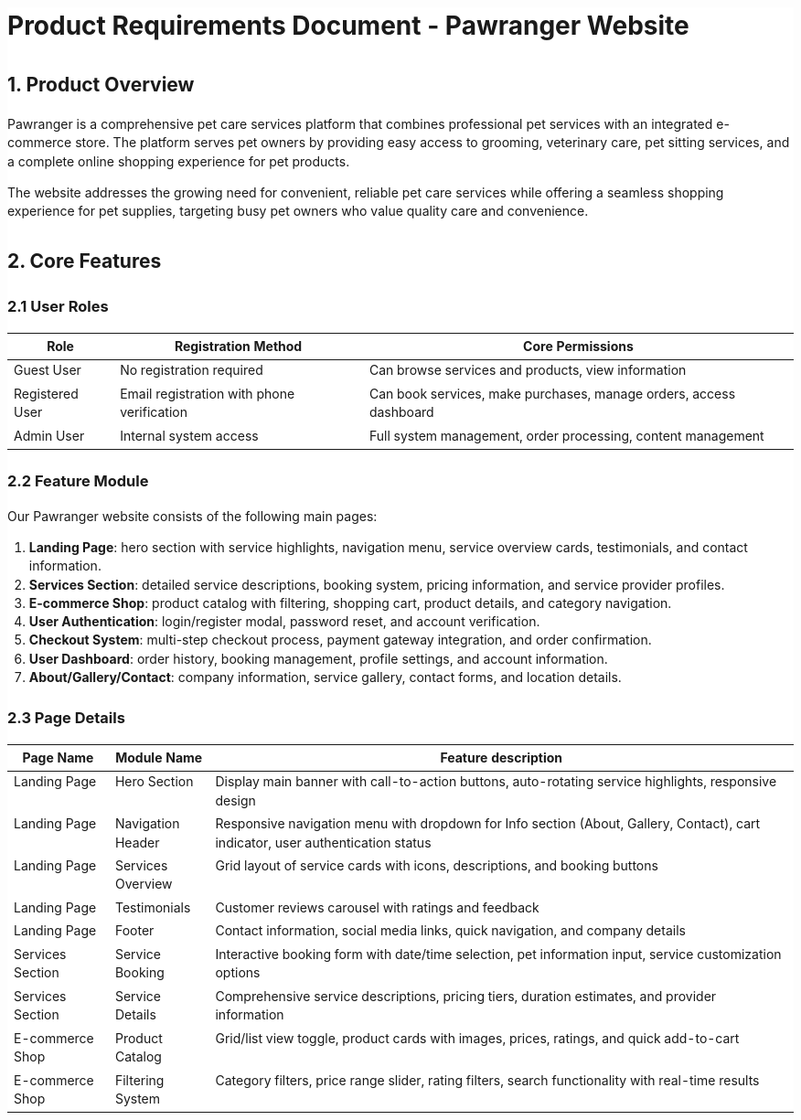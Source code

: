 # Product Requirements Document - Pawranger Website

## 1. Product Overview

Pawranger is a comprehensive pet care services platform that combines professional pet services with an integrated e-commerce store. The platform serves pet owners by providing easy access to grooming, veterinary care, pet sitting services, and a complete online shopping experience for pet products.

The website addresses the growing need for convenient, reliable pet care services while offering a seamless shopping experience for pet supplies, targeting busy pet owners who value quality care and convenience.

## 2. Core Features

### 2.1 User Roles

| Role | Registration Method | Core Permissions |
|------|---------------------|------------------|
| Guest User | No registration required | Can browse services and products, view information |
| Registered User | Email registration with phone verification | Can book services, make purchases, manage orders, access dashboard |
| Admin User | Internal system access | Full system management, order processing, content management |

### 2.2 Feature Module

Our Pawranger website consists of the following main pages:

1. **Landing Page**: hero section with service highlights, navigation menu, service overview cards, testimonials, and contact information.
2. **Services Section**: detailed service descriptions, booking system, pricing information, and service provider profiles.
3. **E-commerce Shop**: product catalog with filtering, shopping cart, product details, and category navigation.
4. **User Authentication**: login/register modal, password reset, and account verification.
5. **Checkout System**: multi-step checkout process, payment gateway integration, and order confirmation.
6. **User Dashboard**: order history, booking management, profile settings, and account information.
7. **About/Gallery/Contact**: company information, service gallery, contact forms, and location details.

### 2.3 Page Details

| Page Name | Module Name | Feature description |
|-----------|-------------|---------------------|
| Landing Page | Hero Section | Display main banner with call-to-action buttons, auto-rotating service highlights, responsive design |
| Landing Page | Navigation Header | Responsive navigation menu with dropdown for Info section (About, Gallery, Contact), cart indicator, user authentication status |
| Landing Page | Services Overview | Grid layout of service cards with icons, descriptions, and booking buttons |
| Landing Page | Testimonials | Customer reviews carousel with ratings and feedback |
| Landing Page | Footer | Contact information, social media links, quick navigation, and company details |
| Services Section | Service Booking | Interactive booking form with date/time selection, pet information input, service customization options |
| Services Section | Service Details | Comprehensive service descriptions, pricing tiers, duration estimates, and provider information |
| E-commerce Shop | Product Catalog | Grid/list view toggle, product cards with images, prices, ratings, and quick add-to-cart |
| E-commerce Shop | Filtering System | Category filters, price range slider, rating filters, search functionality with real-time results |